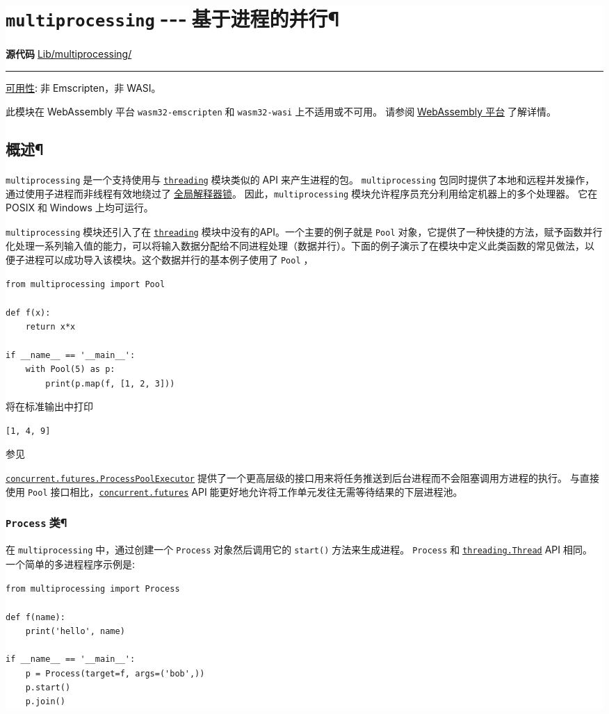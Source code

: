 # `multiprocessing` \--- 基于进程的并行¶

**源代码** [Lib/multiprocessing/](https://github.com/python/cpython/tree/3.12/Lib/multiprocessing/)

* * *

[可用性](3.标准库/intro.md#availability): 非 Emscripten，非 WASI。

此模块在 WebAssembly 平台 `wasm32-emscripten` 和 `wasm32-wasi` 上不适用或不可用。 请参阅 [WebAssembly 平台](3.标准库/intro.md#wasm-availability) 了解详情。

## 概述¶

`multiprocessing` 是一个支持使用与 [`threading`](threading.md#module-threading "threading: Thread-based parallelism.") 模块类似的 API 来产生进程的包。 `multiprocessing` 包同时提供了本地和远程并发操作，通过使用子进程而非线程有效地绕过了 [全局解释器锁](../glossary.md#term-global-interpreter-lock)。 因此，`multiprocessing` 模块允许程序员充分利用给定机器上的多个处理器。 它在 POSIX 和 Windows 上均可运行。

`multiprocessing` 模块还引入了在 [`threading`](threading.md#module-threading "threading: Thread-based parallelism.") 模块中没有的API。一个主要的例子就是 `Pool` 对象，它提供了一种快捷的方法，赋予函数并行化处理一系列输入值的能力，可以将输入数据分配给不同进程处理（数据并行）。下面的例子演示了在模块中定义此类函数的常见做法，以便子进程可以成功导入该模块。这个数据并行的基本例子使用了 `Pool` ，

    
    
~~~
from multiprocessing import Pool

def f(x):
    return x*x

if __name__ == '__main__':
    with Pool(5) as p:
        print(p.map(f, [1, 2, 3]))
~~~

将在标准输出中打印

    
    
~~~
[1, 4, 9]
~~~

参见

[`concurrent.futures.ProcessPoolExecutor`](concurrent.futures.md#concurrent.futures.ProcessPoolExecutor "concurrent.futures.ProcessPoolExecutor") 提供了一个更高层级的接口用来将任务推送到后台进程而不会阻塞调用方进程的执行。 与直接使用 `Pool` 接口相比，[`concurrent.futures`](concurrent.futures.md#module-concurrent.futures "concurrent.futures: Execute computations concurrently using threads or processes.") API 能更好地允许将工作单元发往无需等待结果的下层进程池。

### `Process` 类¶

在 `multiprocessing` 中，通过创建一个 `Process` 对象然后调用它的 `start()` 方法来生成进程。 `Process` 和 [`threading.Thread`](threading.md#threading.Thread "threading.Thread") API 相同。 一个简单的多进程程序示例是:

    
    
~~~
from multiprocessing import Process

def f(name):
    print('hello', name)

if __name__ == '__main__':
    p = Process(target=f, args=('bob',))
    p.start()
    p.join()
~~~
